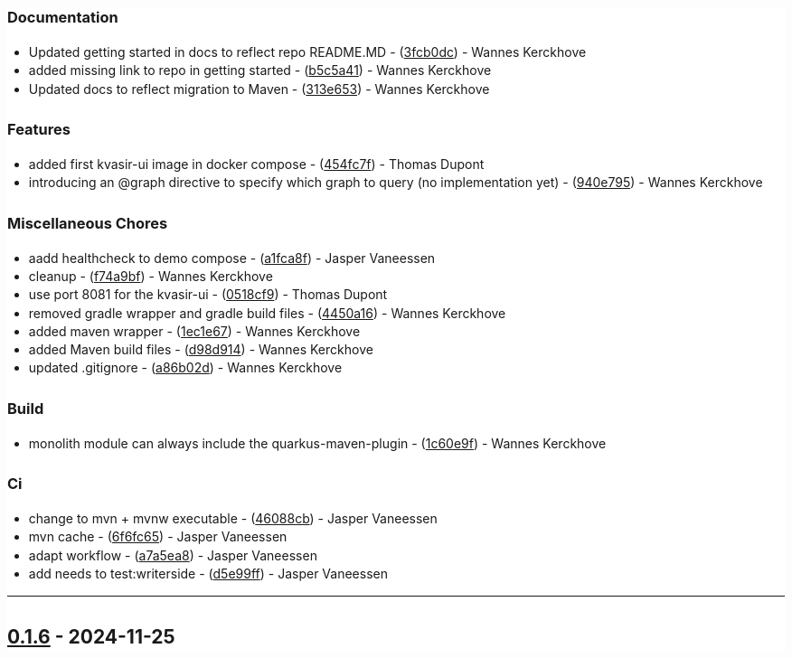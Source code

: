 ### Documentation

- Updated getting started in docs to reflect repo README.MD - ([3fcb0dc](https://gitlab.com/kvasir/kvasir-server/commit/3fcb0dc58279edabe8ba9042b6c970f41bb2766d)) - Wannes Kerckhove
- added missing link to repo in getting started - ([b5c5a41](https://gitlab.com/kvasir/kvasir-server/commit/b5c5a41c0b3223262ecf526a36981a0154dd740d)) - Wannes Kerckhove
- Updated docs to reflect migration to Maven - ([313e653](https://gitlab.com/kvasir/kvasir-server/commit/313e653e6df72c8bf5c34ae4b8983ddd54c49c44)) - Wannes Kerckhove

### Features

- added first kvasir-ui image in docker compose - ([454fc7f](https://gitlab.com/kvasir/kvasir-server/commit/454fc7f89a48e1c93b98c507c08ae4ac35c03edb)) - Thomas Dupont
- introducing an @graph directive to specify which graph to query (no implementation yet) - ([940e795](https://gitlab.com/kvasir/kvasir-server/commit/940e795a8a1d9ae14261af8204fa2bcf1b8227eb)) - Wannes Kerckhove

### Miscellaneous Chores

- aadd healthcheck to demo compose - ([a1fca8f](https://gitlab.com/kvasir/kvasir-server/commit/a1fca8f49d26542912a14883c87e08cef1bc7fb8)) - Jasper Vaneessen
- cleanup - ([f74a9bf](https://gitlab.com/kvasir/kvasir-server/commit/f74a9bfdd787ba187185072b71ddcf771066fc1e)) - Wannes Kerckhove
- use port 8081 for the kvasir-ui - ([0518cf9](https://gitlab.com/kvasir/kvasir-server/commit/0518cf990ffe56536e102f8deec0dec6828eddfe)) - Thomas Dupont
- removed gradle wrapper and gradle build files - ([4450a16](https://gitlab.com/kvasir/kvasir-server/commit/4450a16ce60714e1abdbc6c51371bd2f6b9efad3)) - Wannes Kerckhove
- added maven wrapper - ([1ec1e67](https://gitlab.com/kvasir/kvasir-server/commit/1ec1e67c5fcec0088632d88f558d0653973d7be4)) - Wannes Kerckhove
- added Maven build files - ([d98d914](https://gitlab.com/kvasir/kvasir-server/commit/d98d914545c226de11fa6a237d08c1585665c893)) - Wannes Kerckhove
- updated .gitignore - ([a86b02d](https://gitlab.com/kvasir/kvasir-server/commit/a86b02da6e176469f17a5f83aeadd9b6853d92fc)) - Wannes Kerckhove

### Build

- monolith module can always include the quarkus-maven-plugin - ([1c60e9f](https://gitlab.com/kvasir/kvasir-server/commit/1c60e9f4807d9c5f7c12a96d27840eea392a6512)) - Wannes Kerckhove

### Ci

- change to mvn + mvnw executable - ([46088cb](https://gitlab.com/kvasir/kvasir-server/commit/46088cb2df812ded16e8c6a1849dc868cb59ff18)) - Jasper Vaneessen
- mvn cache - ([6f6fc65](https://gitlab.com/kvasir/kvasir-server/commit/6f6fc65994bb590014a62f77a469edd102ea7ff9)) - Jasper Vaneessen
- adapt workflow - ([a7a5ea8](https://gitlab.com/kvasir/kvasir-server/commit/a7a5ea88a554fa6cea1e7697285b053c11f7fc22)) - Jasper Vaneessen
- add needs to test:writerside - ([d5e99ff](https://gitlab.com/kvasir/kvasir-server/commit/d5e99ff1da55d3dd33b776724462386125ff9f61)) - Jasper Vaneessen

---
## [0.1.6](https://gitlab.com/kvasir/kvasir-server/compare/0.1.5-preview..0.1.6) - 2024-11-25
